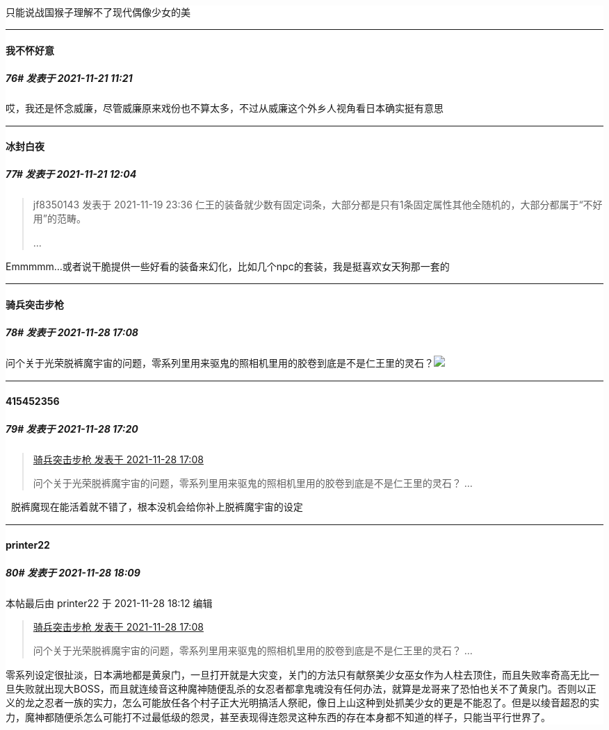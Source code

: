 只能说战国猴子理解不了现代偶像少女的美



*****

####  我不怀好意  
##### 76#       发表于 2021-11-21 11:21

哎，我还是怀念威廉，尽管威廉原来戏份也不算太多，不过从威廉这个外乡人视角看日本确实挺有意思



*****

####  冰封白夜  
##### 77#       发表于 2021-11-21 12:04

<blockquote>jf8350143 发表于 2021-11-19 23:36
仁王的装备就少数有固定词条，大部分都是只有1条固定属性其他全随机的，大部分都属于“不好用”的范畴。

 ...</blockquote>
Emmmmm…或者说干脆提供一些好看的装备来幻化，比如几个npc的套装，我是挺喜欢女天狗那一套的



*****

####  骑兵突击步枪  
##### 78#       发表于 2021-11-28 17:08

问个关于光荣脱裤魔宇宙的问题，零系列里用来驱鬼的照相机里用的胶卷到底是不是仁王里的灵石？<img src="https://static.saraba1st.com/image/smiley/face2017/049.png" referrerpolicy="no-referrer">

*****

####  415452356  
##### 79#       发表于 2021-11-28 17:20

<blockquote><a href="httphttps://bbs.saraba1st.com/2b/forum.php?mod=redirect&amp;goto=findpost&amp;pid=53733859&amp;ptid=2038192" target="_blank">骑兵突击步枪 发表于 2021-11-28 17:08</a>

问个关于光荣脱裤魔宇宙的问题，零系列里用来驱鬼的照相机里用的胶卷到底是不是仁王里的灵石？ ...</blockquote>
  脱裤魔现在能活着就不错了，根本没机会给你补上脱裤魔宇宙的设定



*****

####  printer22  
##### 80#       发表于 2021-11-28 18:09

 本帖最后由 printer22 于 2021-11-28 18:12 编辑 
<blockquote><a href="httphttps://bbs.saraba1st.com/2b/forum.php?mod=redirect&amp;goto=findpost&amp;pid=53733859&amp;ptid=2038192" target="_blank">骑兵突击步枪 发表于 2021-11-28 17:08</a>

问个关于光荣脱裤魔宇宙的问题，零系列里用来驱鬼的照相机里用的胶卷到底是不是仁王里的灵石？ ...</blockquote>
零系列设定很扯淡，日本满地都是黄泉门，一旦打开就是大灾变，关门的方法只有献祭美少女巫女作为人柱去顶住，而且失败率奇高无比一旦失败就出现大BOSS，而且就连绫音这种魔神随便乱杀的女忍者都拿鬼魂没有任何办法，就算是龙哥来了恐怕也关不了黄泉门。否则以正义的龙之忍者一族的实力，怎么可能放任各个村子正大光明搞活人祭祀，像日上山这种到处抓美少女的更是不能忍了。但是以绫音超忍的实力，魔神都随便杀怎么可能打不过最低级的怨灵，甚至表现得连怨灵这种东西的存在本身都不知道的样子，只能当平行世界了。
